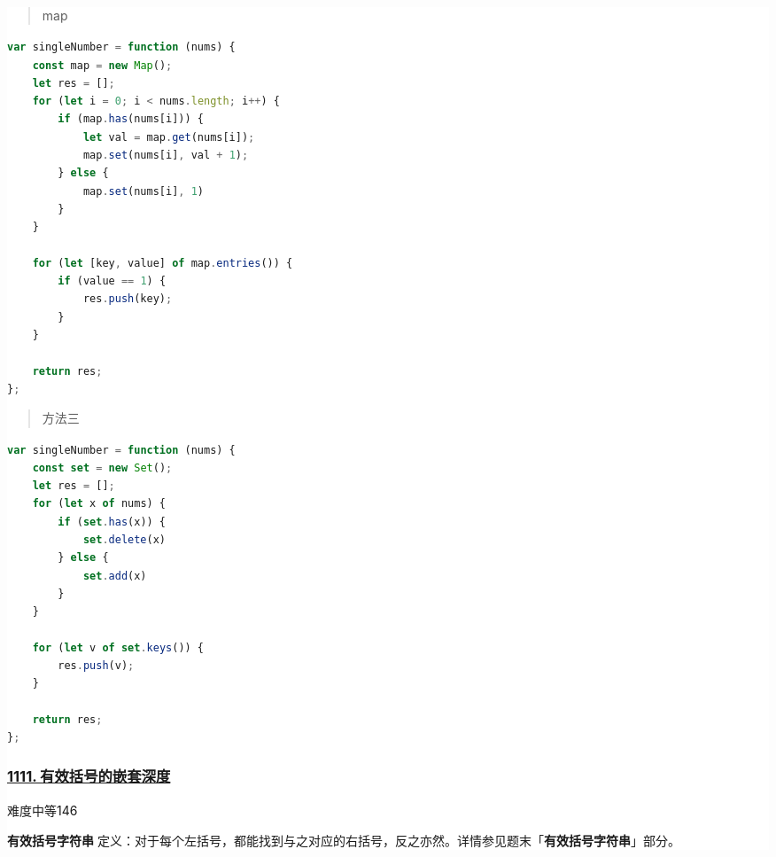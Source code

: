 > map

```js
var singleNumber = function (nums) {
    const map = new Map();
    let res = [];
    for (let i = 0; i < nums.length; i++) {
        if (map.has(nums[i])) {
            let val = map.get(nums[i]);
            map.set(nums[i], val + 1);
        } else {
            map.set(nums[i], 1)
        }
    }

    for (let [key, value] of map.entries()) {
        if (value == 1) {
            res.push(key);
        }
    }

    return res;
};
```

> 方法三

```js
var singleNumber = function (nums) {
    const set = new Set();
    let res = [];
    for (let x of nums) {
        if (set.has(x)) {
            set.delete(x)
        } else {
            set.add(x)
        }
    }

    for (let v of set.keys()) {
        res.push(v);
    }

    return res;
};
```



### [1111. 有效括号的嵌套深度](https://leetcode-cn.com/problems/maximum-nesting-depth-of-two-valid-parentheses-strings/)

难度中等146

**有效括号字符串** 定义：对于每个左括号，都能找到与之对应的右括号，反之亦然。详情参见题末「**有效括号字符串**」部分。
